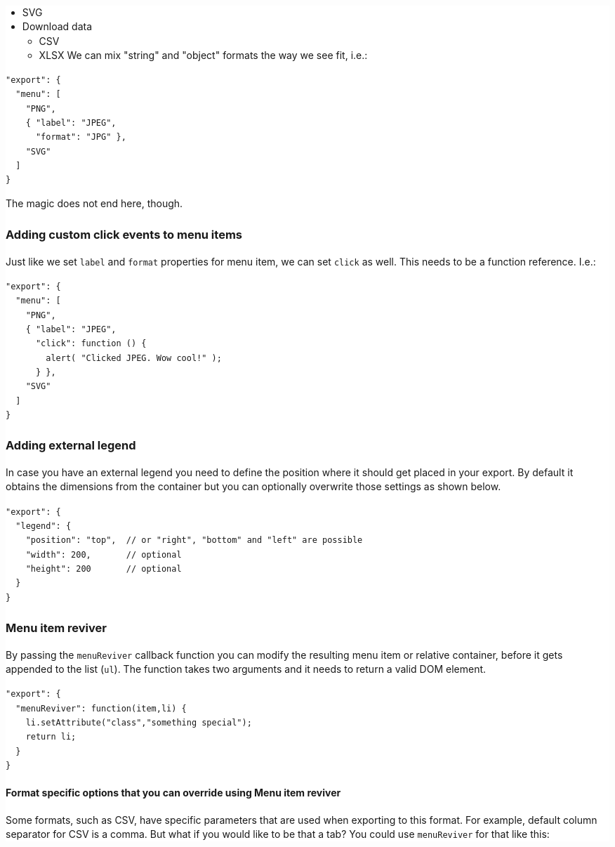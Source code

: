   * SVG
* Download data
  * CSV
  * XLSX
We can mix "string" and "object" formats the way we see fit, i.e.:
```
"export": {
  "menu": [
    "PNG", 
    { "label": "JPEG",
      "format": "JPG" },
    "SVG"
  ]
}
```
The magic does not end here, though.
### Adding custom click events to menu items
Just like we set `label` and `format` properties for menu item, we can set 
`click` as well.
This needs to be a function reference. I.e.:
```
"export": {
  "menu": [
    "PNG", 
    { "label": "JPEG",
      "click": function () {
        alert( "Clicked JPEG. Wow cool!" );
      } },
    "SVG"
  ]
}
```
### Adding external legend
In case you have an external legend you need to define the position where it should get placed in your export.
By default it obtains the dimensions from the container but you can optionally overwrite those settings as shown below.
```
"export": {
  "legend": {
    "position": "top",  // or "right", "bottom" and "left" are possible
    "width": 200,       // optional
    "height": 200       // optional
  }
}
```
### Menu item reviver
By passing the `menuReviver` callback function you can modify the resulting menu 
item or relative container, before it gets appended to the list (`ul`). The 
function takes two arguments and it needs to return a valid DOM element.
```
"export": {
  "menuReviver": function(item,li) {
    li.setAttribute("class","something special");
    return li;
  }
}
```
#### Format specific options that you can override using Menu item reviver
Some formats, such as CSV, have specific parameters that are used when exporting to this format. For example, default column separator for CSV is a comma. But what if you would like to be that a tab? You could use `menuReviver` for that like this: